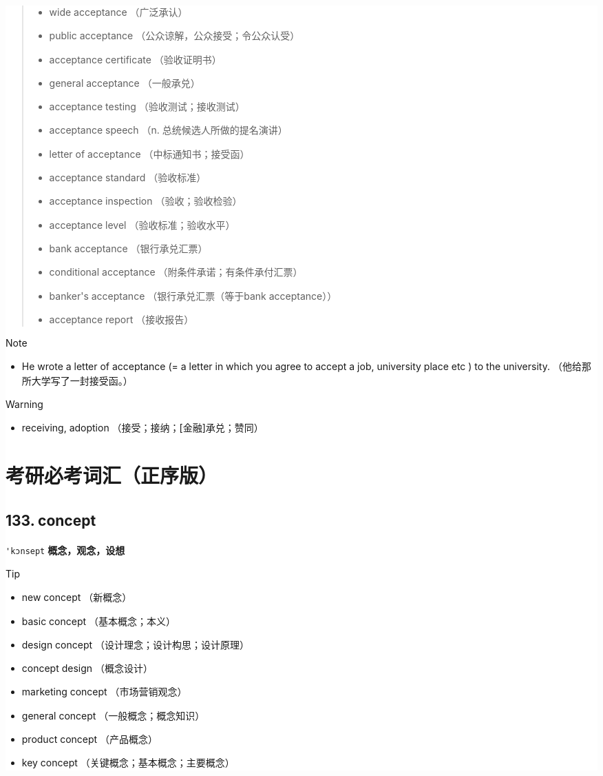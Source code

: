 > - wide acceptance （广泛承认）
>
> - public acceptance （公众谅解，公众接受；令公众认受）
>
> - acceptance certificate （验收证明书）
>
> - general acceptance （一般承兑）
>
> - acceptance testing （验收测试；接收测试）
>
> - acceptance speech （n. 总统候选人所做的提名演讲）
>
> - letter of acceptance （中标通知书；接受函）
>
> - acceptance standard （验收标准）
>
> - acceptance inspection （验收；验收检验）
>
> - acceptance level （验收标准；验收水平）
>
> - bank acceptance （银行承兑汇票）
>
> - conditional acceptance （附条件承诺；有条件承付汇票）
>
> - banker's acceptance （银行承兑汇票（等于bank acceptance））
>
> - acceptance report （接收报告）
>

> [!NOTE]
>
> - He wrote a letter of acceptance (=  a letter in which you agree to accept a job, university place etc  ) to the university. （他给那所大学写了一封接受函。）
>

> [!WARNING]
>
> - receiving, adoption （接受；接纳；[金融]承兑；赞同）
>

# 考研必考词汇（正序版）

## 133. concept

`'kɔnsept`  **概念，观念，设想**

> [!TIP]
>
> - new concept （新概念）
>
> - basic concept （基本概念；本义）
>
> - design concept （设计理念；设计构思；设计原理）
>
> - concept design （概念设计）
>
> - marketing concept （市场营销观念）
>
> - general concept （一般概念；概念知识）
>
> - product concept （产品概念）
>
> - key concept （关键概念；基本概念；主要概念）
>
